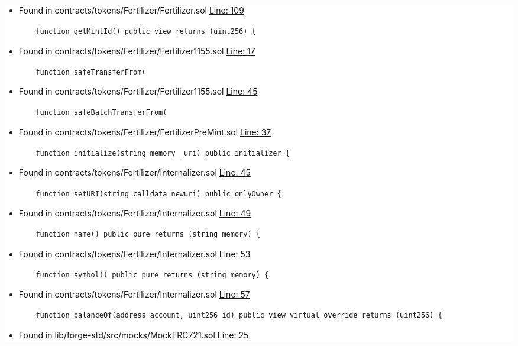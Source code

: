 - Found in contracts/tokens/Fertilizer/Fertilizer.sol [Line: 109](contracts/tokens/Fertilizer/Fertilizer.sol#L109)

	```solidity
	    function getMintId() public view returns (uint256) {
	```

- Found in contracts/tokens/Fertilizer/Fertilizer1155.sol [Line: 17](contracts/tokens/Fertilizer/Fertilizer1155.sol#L17)

	```solidity
	    function safeTransferFrom(
	```

- Found in contracts/tokens/Fertilizer/Fertilizer1155.sol [Line: 45](contracts/tokens/Fertilizer/Fertilizer1155.sol#L45)

	```solidity
	    function safeBatchTransferFrom(
	```

- Found in contracts/tokens/Fertilizer/FertilizerPreMint.sol [Line: 37](contracts/tokens/Fertilizer/FertilizerPreMint.sol#L37)

	```solidity
	    function initialize(string memory _uri) public initializer {
	```

- Found in contracts/tokens/Fertilizer/Internalizer.sol [Line: 45](contracts/tokens/Fertilizer/Internalizer.sol#L45)

	```solidity
	    function setURI(string calldata newuri) public onlyOwner {
	```

- Found in contracts/tokens/Fertilizer/Internalizer.sol [Line: 49](contracts/tokens/Fertilizer/Internalizer.sol#L49)

	```solidity
	    function name() public pure returns (string memory) {
	```

- Found in contracts/tokens/Fertilizer/Internalizer.sol [Line: 53](contracts/tokens/Fertilizer/Internalizer.sol#L53)

	```solidity
	    function symbol() public pure returns (string memory) {
	```

- Found in contracts/tokens/Fertilizer/Internalizer.sol [Line: 57](contracts/tokens/Fertilizer/Internalizer.sol#L57)

	```solidity
	    function balanceOf(address account, uint256 id) public view virtual override returns (uint256) {
	```

- Found in lib/forge-std/src/mocks/MockERC721.sol [Line: 25](lib/forge-std/src/mocks/MockERC721.sol#L25)

